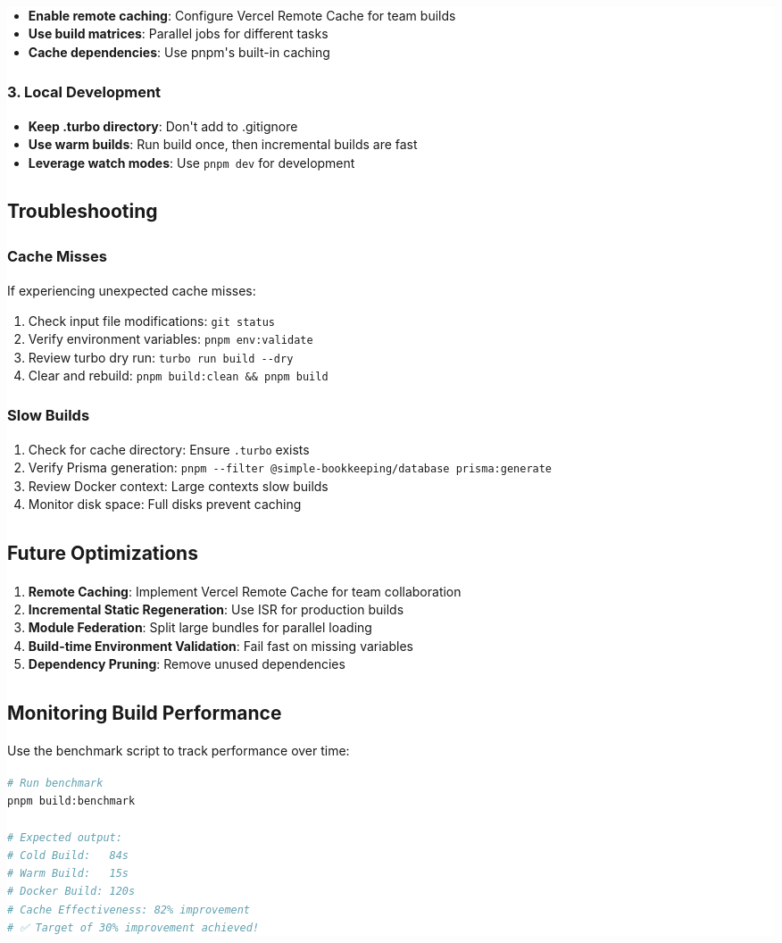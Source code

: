 - **Enable remote caching**: Configure Vercel Remote Cache for team builds
- **Use build matrices**: Parallel jobs for different tasks
- **Cache dependencies**: Use pnpm's built-in caching

### 3. Local Development

- **Keep .turbo directory**: Don't add to .gitignore
- **Use warm builds**: Run build once, then incremental builds are fast
- **Leverage watch modes**: Use `pnpm dev` for development

## Troubleshooting

### Cache Misses

If experiencing unexpected cache misses:

1. Check input file modifications: `git status`
2. Verify environment variables: `pnpm env:validate`
3. Review turbo dry run: `turbo run build --dry`
4. Clear and rebuild: `pnpm build:clean && pnpm build`

### Slow Builds

1. Check for cache directory: Ensure `.turbo` exists
2. Verify Prisma generation: `pnpm --filter @simple-bookkeeping/database prisma:generate`
3. Review Docker context: Large contexts slow builds
4. Monitor disk space: Full disks prevent caching

## Future Optimizations

1. **Remote Caching**: Implement Vercel Remote Cache for team collaboration
2. **Incremental Static Regeneration**: Use ISR for production builds
3. **Module Federation**: Split large bundles for parallel loading
4. **Build-time Environment Validation**: Fail fast on missing variables
5. **Dependency Pruning**: Remove unused dependencies

## Monitoring Build Performance

Use the benchmark script to track performance over time:

```bash
# Run benchmark
pnpm build:benchmark

# Expected output:
# Cold Build:   84s
# Warm Build:   15s
# Docker Build: 120s
# Cache Effectiveness: 82% improvement
# ✅ Target of 30% improvement achieved!
```
